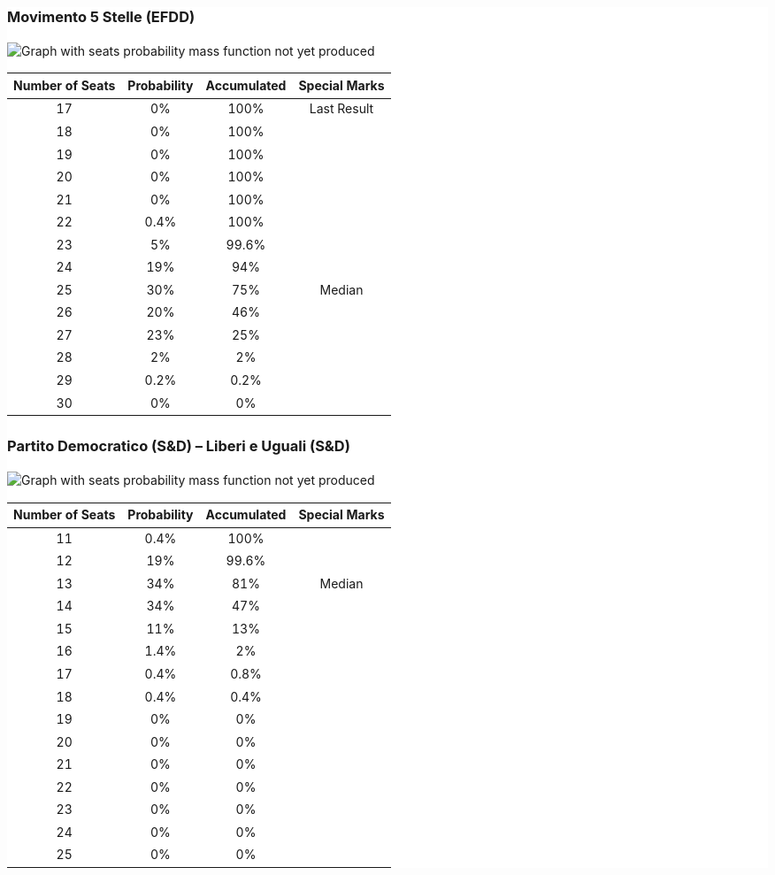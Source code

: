 ### Movimento 5 Stelle (EFDD)

![Graph with seats probability mass function not yet produced](2018-09-09-EMGAcqua-coalitions-seats-pmf-m5s.png "Seats Probability Mass Function")

| Number of Seats | Probability | Accumulated | Special Marks |
|:---------------:|:-----------:|:-----------:|:-------------:|
| 17 | 0% | 100% | Last Result |
| 18 | 0% | 100% |  |
| 19 | 0% | 100% |  |
| 20 | 0% | 100% |  |
| 21 | 0% | 100% |  |
| 22 | 0.4% | 100% |  |
| 23 | 5% | 99.6% |  |
| 24 | 19% | 94% |  |
| 25 | 30% | 75% | Median |
| 26 | 20% | 46% |  |
| 27 | 23% | 25% |  |
| 28 | 2% | 2% |  |
| 29 | 0.2% | 0.2% |  |
| 30 | 0% | 0% |  |

### Partito Democratico (S&D) – Liberi e Uguali (S&D)

![Graph with seats probability mass function not yet produced](2018-09-09-EMGAcqua-coalitions-seats-pmf-pd–leu.png "Seats Probability Mass Function")

| Number of Seats | Probability | Accumulated | Special Marks |
|:---------------:|:-----------:|:-----------:|:-------------:|
| 11 | 0.4% | 100% |  |
| 12 | 19% | 99.6% |  |
| 13 | 34% | 81% | Median |
| 14 | 34% | 47% |  |
| 15 | 11% | 13% |  |
| 16 | 1.4% | 2% |  |
| 17 | 0.4% | 0.8% |  |
| 18 | 0.4% | 0.4% |  |
| 19 | 0% | 0% |  |
| 20 | 0% | 0% |  |
| 21 | 0% | 0% |  |
| 22 | 0% | 0% |  |
| 23 | 0% | 0% |  |
| 24 | 0% | 0% |  |
| 25 | 0% | 0% |  |